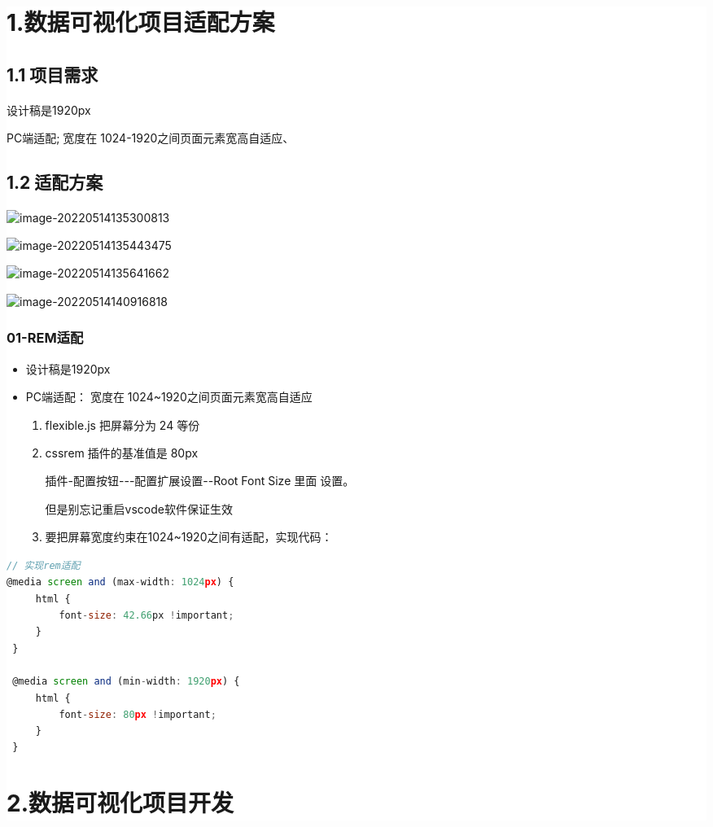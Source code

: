 # 1.数据可视化项目适配方案

## 1.1 项目需求

设计稿是1920px

PC端适配; 宽度在 1024-1920之间页面元素宽高自适应、

## 1.2 适配方案

![image-20220514135300813](C:\Users\刘星敏\AppData\Roaming\Typora\typora-user-images\image-20220514135300813.png)

![image-20220514135443475](C:\Users\刘星敏\AppData\Roaming\Typora\typora-user-images\image-20220514135443475.png)

![image-20220514135641662](C:\Users\刘星敏\AppData\Roaming\Typora\typora-user-images\image-20220514135641662.png)

![image-20220514140916818](C:\Users\刘星敏\AppData\Roaming\Typora\typora-user-images\image-20220514140916818.png)

### 01-REM适配

- 设计稿是1920px  

- PC端适配： 宽度在 1024~1920之间页面元素宽高自适应

  1. flexible.js 把屏幕分为 24 等份

  2. cssrem 插件的基准值是  80px 

     插件-配置按钮---配置扩展设置--Root Font Size 里面 设置。 

     但是别忘记重启vscode软件保证生效

  3. 要把屏幕宽度约束在1024~1920之间有适配，实现代码：

```js
// 实现rem适配
@media screen and (max-width: 1024px) {
     html {
         font-size: 42.66px !important;
     }
 }

 @media screen and (min-width: 1920px) {
     html {
         font-size: 80px !important;
     }
 }
```

# 2.数据可视化项目开发
